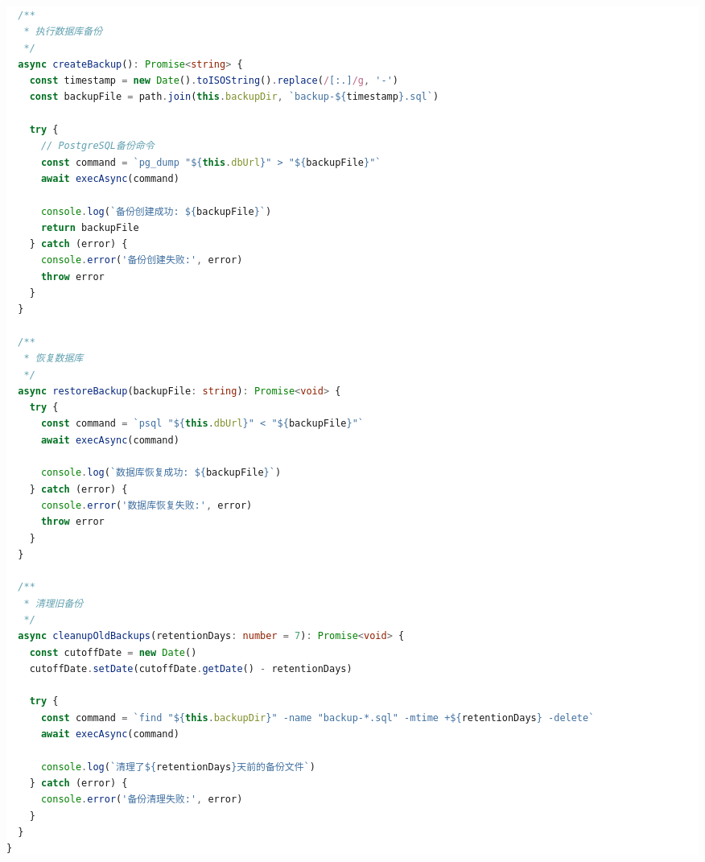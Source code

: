```typescript
  /**
   * 执行数据库备份
   */
  async createBackup(): Promise<string> {
    const timestamp = new Date().toISOString().replace(/[:.]/g, '-')
    const backupFile = path.join(this.backupDir, `backup-${timestamp}.sql`)
    
    try {
      // PostgreSQL备份命令
      const command = `pg_dump "${this.dbUrl}" > "${backupFile}"`
      await execAsync(command)
      
      console.log(`备份创建成功: ${backupFile}`)
      return backupFile
    } catch (error) {
      console.error('备份创建失败:', error)
      throw error
    }
  }

  /**
   * 恢复数据库
   */
  async restoreBackup(backupFile: string): Promise<void> {
    try {
      const command = `psql "${this.dbUrl}" < "${backupFile}"`
      await execAsync(command)
      
      console.log(`数据库恢复成功: ${backupFile}`)
    } catch (error) {
      console.error('数据库恢复失败:', error)
      throw error
    }
  }

  /**
   * 清理旧备份
   */
  async cleanupOldBackups(retentionDays: number = 7): Promise<void> {
    const cutoffDate = new Date()
    cutoffDate.setDate(cutoffDate.getDate() - retentionDays)
    
    try {
      const command = `find "${this.backupDir}" -name "backup-*.sql" -mtime +${retentionDays} -delete`
      await execAsync(command)
      
      console.log(`清理了${retentionDays}天前的备份文件`)
    } catch (error) {
      console.error('备份清理失败:', error)
    }
  }
}
```
